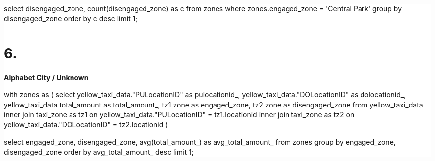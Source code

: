 select disengaged_zone, count(disengaged_zone) as c from zones
where zones.engaged_zone = 'Central Park'
group by disengaged_zone
order by c desc
limit 1;

# 6. 

**Alphabet City / Unknown**

with zones as (
select yellow_taxi_data."PULocationID" as pulocationid_, yellow_taxi_data."DOLocationID" as dolocationid_, yellow_taxi_data.total_amount as total_amount_, tz1.zone as engaged_zone, tz2.zone as disengaged_zone 
from yellow_taxi_data
inner join taxi_zone as tz1 on yellow_taxi_data."PULocationID" = tz1.locationid
inner join taxi_zone as tz2 on yellow_taxi_data."DOLocationID" = tz2.locationid
)

select engaged_zone, disengaged_zone, avg(total_amount_) as avg_total_amount_ from zones
group by engaged_zone, disengaged_zone
order by avg_total_amount_ desc
limit 1;
















